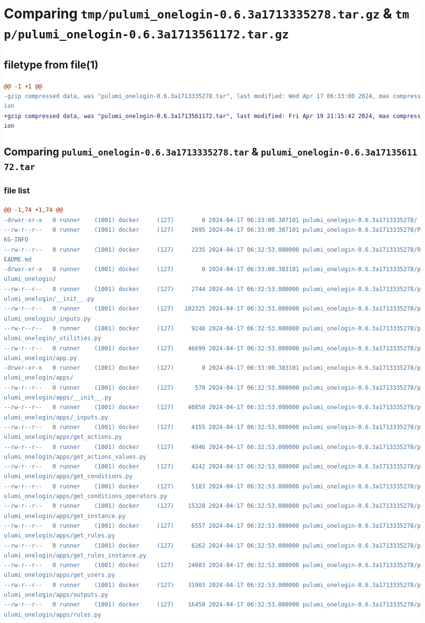 # Comparing `tmp/pulumi_onelogin-0.6.3a1713335278.tar.gz` & `tmp/pulumi_onelogin-0.6.3a1713561172.tar.gz`

## filetype from file(1)

```diff
@@ -1 +1 @@
-gzip compressed data, was "pulumi_onelogin-0.6.3a1713335278.tar", last modified: Wed Apr 17 06:33:00 2024, max compression
+gzip compressed data, was "pulumi_onelogin-0.6.3a1713561172.tar", last modified: Fri Apr 19 21:15:42 2024, max compression
```

## Comparing `pulumi_onelogin-0.6.3a1713335278.tar` & `pulumi_onelogin-0.6.3a1713561172.tar`

### file list

```diff
@@ -1,74 +1,74 @@
-drwxr-xr-x   0 runner    (1001) docker     (127)        0 2024-04-17 06:33:00.387101 pulumi_onelogin-0.6.3a1713335278/
--rw-r--r--   0 runner    (1001) docker     (127)     2695 2024-04-17 06:33:00.387101 pulumi_onelogin-0.6.3a1713335278/PKG-INFO
--rw-r--r--   0 runner    (1001) docker     (127)     2235 2024-04-17 06:32:53.000000 pulumi_onelogin-0.6.3a1713335278/README.md
-drwxr-xr-x   0 runner    (1001) docker     (127)        0 2024-04-17 06:33:00.383101 pulumi_onelogin-0.6.3a1713335278/pulumi_onelogin/
--rw-r--r--   0 runner    (1001) docker     (127)     2744 2024-04-17 06:32:53.000000 pulumi_onelogin-0.6.3a1713335278/pulumi_onelogin/__init__.py
--rw-r--r--   0 runner    (1001) docker     (127)   102325 2024-04-17 06:32:53.000000 pulumi_onelogin-0.6.3a1713335278/pulumi_onelogin/_inputs.py
--rw-r--r--   0 runner    (1001) docker     (127)     9248 2024-04-17 06:32:53.000000 pulumi_onelogin-0.6.3a1713335278/pulumi_onelogin/_utilities.py
--rw-r--r--   0 runner    (1001) docker     (127)    46699 2024-04-17 06:32:53.000000 pulumi_onelogin-0.6.3a1713335278/pulumi_onelogin/app.py
-drwxr-xr-x   0 runner    (1001) docker     (127)        0 2024-04-17 06:33:00.383101 pulumi_onelogin-0.6.3a1713335278/pulumi_onelogin/apps/
--rw-r--r--   0 runner    (1001) docker     (127)      578 2024-04-17 06:32:53.000000 pulumi_onelogin-0.6.3a1713335278/pulumi_onelogin/apps/__init__.py
--rw-r--r--   0 runner    (1001) docker     (127)    40858 2024-04-17 06:32:53.000000 pulumi_onelogin-0.6.3a1713335278/pulumi_onelogin/apps/_inputs.py
--rw-r--r--   0 runner    (1001) docker     (127)     4155 2024-04-17 06:32:53.000000 pulumi_onelogin-0.6.3a1713335278/pulumi_onelogin/apps/get_actions.py
--rw-r--r--   0 runner    (1001) docker     (127)     4946 2024-04-17 06:32:53.000000 pulumi_onelogin-0.6.3a1713335278/pulumi_onelogin/apps/get_actions_values.py
--rw-r--r--   0 runner    (1001) docker     (127)     4242 2024-04-17 06:32:53.000000 pulumi_onelogin-0.6.3a1713335278/pulumi_onelogin/apps/get_conditions.py
--rw-r--r--   0 runner    (1001) docker     (127)     5183 2024-04-17 06:32:53.000000 pulumi_onelogin-0.6.3a1713335278/pulumi_onelogin/apps/get_conditions_operators.py
--rw-r--r--   0 runner    (1001) docker     (127)    15328 2024-04-17 06:32:53.000000 pulumi_onelogin-0.6.3a1713335278/pulumi_onelogin/apps/get_instance.py
--rw-r--r--   0 runner    (1001) docker     (127)     6557 2024-04-17 06:32:53.000000 pulumi_onelogin-0.6.3a1713335278/pulumi_onelogin/apps/get_rules.py
--rw-r--r--   0 runner    (1001) docker     (127)     6262 2024-04-17 06:32:53.000000 pulumi_onelogin-0.6.3a1713335278/pulumi_onelogin/apps/get_rules_instance.py
--rw-r--r--   0 runner    (1001) docker     (127)    24603 2024-04-17 06:32:53.000000 pulumi_onelogin-0.6.3a1713335278/pulumi_onelogin/apps/get_users.py
--rw-r--r--   0 runner    (1001) docker     (127)    31903 2024-04-17 06:32:53.000000 pulumi_onelogin-0.6.3a1713335278/pulumi_onelogin/apps/outputs.py
--rw-r--r--   0 runner    (1001) docker     (127)    16458 2024-04-17 06:32:53.000000 pulumi_onelogin-0.6.3a1713335278/pulumi_onelogin/apps/rules.py
```